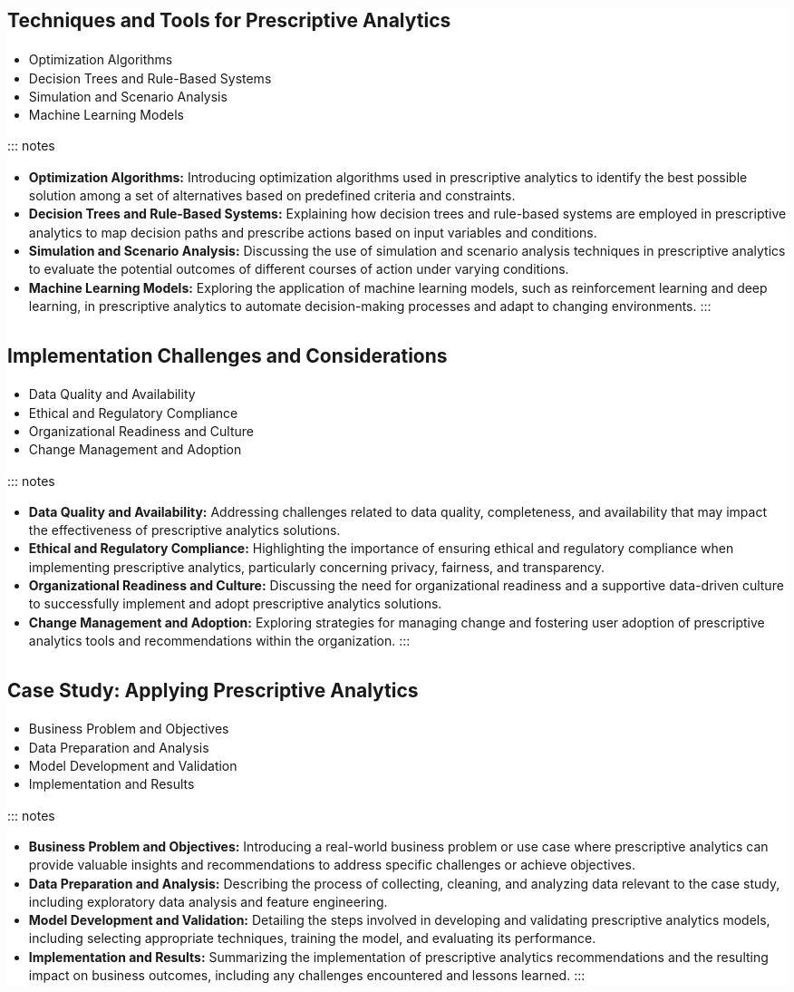 ## Techniques and Tools for Prescriptive Analytics

- Optimization Algorithms
- Decision Trees and Rule-Based Systems
- Simulation and Scenario Analysis
- Machine Learning Models

::: notes
- **Optimization Algorithms:** Introducing optimization algorithms used in prescriptive analytics to identify the best possible solution among a set of alternatives based on predefined criteria and constraints.
- **Decision Trees and Rule-Based Systems:** Explaining how decision trees and rule-based systems are employed in prescriptive analytics to map decision paths and prescribe actions based on input variables and conditions.
- **Simulation and Scenario Analysis:** Discussing the use of simulation and scenario analysis techniques in prescriptive analytics to evaluate the potential outcomes of different courses of action under varying conditions.
- **Machine Learning Models:** Exploring the application of machine learning models, such as reinforcement learning and deep learning, in prescriptive analytics to automate decision-making processes and adapt to changing environments.
:::

## Implementation Challenges and Considerations

- Data Quality and Availability
- Ethical and Regulatory Compliance
- Organizational Readiness and Culture
- Change Management and Adoption

::: notes
- **Data Quality and Availability:** Addressing challenges related to data quality, completeness, and availability that may impact the effectiveness of prescriptive analytics solutions.
- **Ethical and Regulatory Compliance:** Highlighting the importance of ensuring ethical and regulatory compliance when implementing prescriptive analytics, particularly concerning privacy, fairness, and transparency.
- **Organizational Readiness and Culture:** Discussing the need for organizational readiness and a supportive data-driven culture to successfully implement and adopt prescriptive analytics solutions.
- **Change Management and Adoption:** Exploring strategies for managing change and fostering user adoption of prescriptive analytics tools and recommendations within the organization.
:::

## Case Study: Applying Prescriptive Analytics

- Business Problem and Objectives
- Data Preparation and Analysis
- Model Development and Validation
- Implementation and Results

::: notes
- **Business Problem and Objectives:** Introducing a real-world business problem or use case where prescriptive analytics can provide valuable insights and recommendations to address specific challenges or achieve objectives.
- **Data Preparation and Analysis:** Describing the process of collecting, cleaning, and analyzing data relevant to the case study, including exploratory data analysis and feature engineering.
- **Model Development and Validation:** Detailing the steps involved in developing and validating prescriptive analytics models, including selecting appropriate techniques, training the model, and evaluating its performance.
- **Implementation and Results:** Summarizing the implementation of prescriptive analytics recommendations and the resulting impact on business outcomes, including any challenges encountered and lessons learned.
:::
